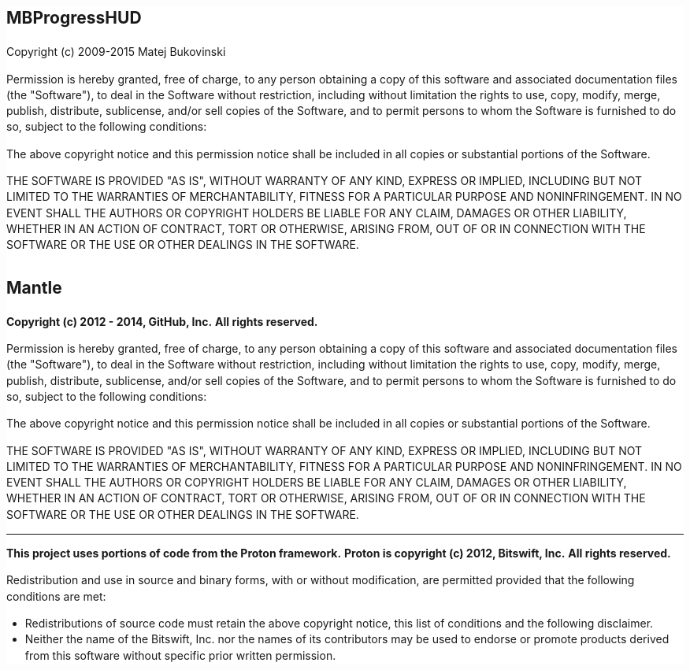 ## MBProgressHUD

Copyright (c) 2009-2015 Matej Bukovinski

Permission is hereby granted, free of charge, to any person obtaining a copy
of this software and associated documentation files (the "Software"), to deal
in the Software without restriction, including without limitation the rights
to use, copy, modify, merge, publish, distribute, sublicense, and/or sell
copies of the Software, and to permit persons to whom the Software is
furnished to do so, subject to the following conditions:

The above copyright notice and this permission notice shall be included in
all copies or substantial portions of the Software.

THE SOFTWARE IS PROVIDED "AS IS", WITHOUT WARRANTY OF ANY KIND, EXPRESS OR
IMPLIED, INCLUDING BUT NOT LIMITED TO THE WARRANTIES OF MERCHANTABILITY,
FITNESS FOR A PARTICULAR PURPOSE AND NONINFRINGEMENT. IN NO EVENT SHALL THE
AUTHORS OR COPYRIGHT HOLDERS BE LIABLE FOR ANY CLAIM, DAMAGES OR OTHER
LIABILITY, WHETHER IN AN ACTION OF CONTRACT, TORT OR OTHERWISE, ARISING FROM,
OUT OF OR IN CONNECTION WITH THE SOFTWARE OR THE USE OR OTHER DEALINGS IN
THE SOFTWARE.

## Mantle

**Copyright (c) 2012 - 2014, GitHub, Inc.**
**All rights reserved.**

Permission is hereby granted, free of charge, to any person obtaining a copy of this software and associated documentation files (the "Software"), to deal in the Software without restriction, including without limitation the rights to use, copy, modify, merge, publish, distribute, sublicense, and/or sell copies of the Software, and to permit persons to whom the Software is furnished to do so, subject to the following conditions:

The above copyright notice and this permission notice shall be included in all copies or substantial portions of the Software.

THE SOFTWARE IS PROVIDED "AS IS", WITHOUT WARRANTY OF ANY KIND, EXPRESS OR IMPLIED, INCLUDING BUT NOT LIMITED TO THE WARRANTIES OF MERCHANTABILITY, FITNESS FOR A PARTICULAR PURPOSE AND NONINFRINGEMENT. IN NO EVENT SHALL THE AUTHORS OR COPYRIGHT HOLDERS BE LIABLE FOR ANY CLAIM, DAMAGES OR OTHER LIABILITY, WHETHER IN AN ACTION OF CONTRACT, TORT OR OTHERWISE, ARISING FROM, OUT OF OR IN CONNECTION WITH THE SOFTWARE OR THE USE OR OTHER DEALINGS IN THE SOFTWARE.

---

**This project uses portions of code from the Proton framework.**
**Proton is copyright (c) 2012, Bitswift, Inc.**
**All rights reserved.**

Redistribution and use in source and binary forms, with or without modification, are permitted provided that the following conditions are met:

 * Redistributions of source code must retain the above copyright notice, this list of conditions and the following disclaimer.
 * Neither the name of the Bitswift, Inc. nor the names of its contributors may be used to endorse or promote products derived from this software without specific prior written permission.
